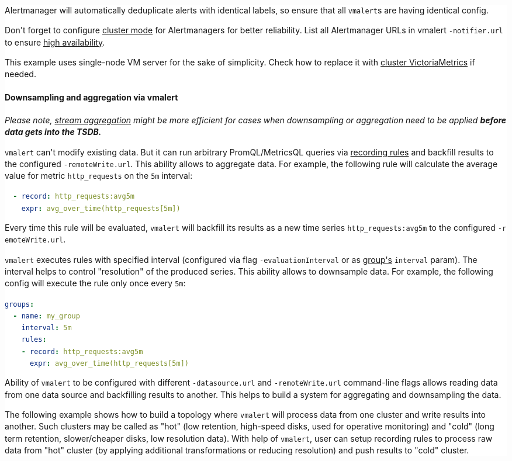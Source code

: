 Alertmanager will automatically deduplicate alerts with identical labels, so ensure that
all `vmalert`s are having identical config.

Don't forget to configure [cluster mode](https://prometheus.io/docs/alerting/latest/alertmanager/)
for Alertmanagers for better reliability. List all Alertmanager URLs in vmalert `-notifier.url`
to ensure [high availability](https://github.com/prometheus/alertmanager#high-availability).

This example uses single-node VM server for the sake of simplicity.
Check how to replace it with [cluster VictoriaMetrics](#cluster-victoriametrics) if needed.

#### Downsampling and aggregation via vmalert

_Please note, [stream aggregation](https://docs.victoriametrics.com/stream-aggregation/) might be more efficient
for cases when downsampling or aggregation need to be applied **before data gets into the TSDB.**_

`vmalert` can't modify existing data. But it can run arbitrary PromQL/MetricsQL queries
via [recording rules](#recording-rules) and backfill results to the configured `-remoteWrite.url`.
This ability allows to aggregate data. For example, the following rule will calculate the average value for
metric `http_requests` on the `5m` interval:

```yaml
  - record: http_requests:avg5m
    expr: avg_over_time(http_requests[5m])
```

Every time this rule will be evaluated, `vmalert` will backfill its results as a new time series `http_requests:avg5m`
to the configured `-remoteWrite.url`.

`vmalert` executes rules with specified interval (configured via flag `-evaluationInterval`
or as [group's](#groups) `interval` param). The interval helps to control "resolution" of the produced series.
This ability allows to downsample data. For example, the following config will execute the rule only once every `5m`:

```yaml
groups:
  - name: my_group
    interval: 5m
    rules:
    - record: http_requests:avg5m
      expr: avg_over_time(http_requests[5m])
```

Ability of `vmalert` to be configured with different `-datasource.url` and `-remoteWrite.url` command-line flags
allows reading data from one data source and backfilling results to another. This helps to build a system
for aggregating and downsampling the data.

The following example shows how to build a topology where `vmalert` will process data from one cluster
and write results into another. Such clusters may be called as "hot" (low retention,
high-speed disks, used for operative monitoring) and "cold" (long term retention,
slower/cheaper disks, low resolution data). With help of `vmalert`, user can setup
recording rules to process raw data from "hot" cluster (by applying additional transformations
or reducing resolution) and push results to "cold" cluster.
